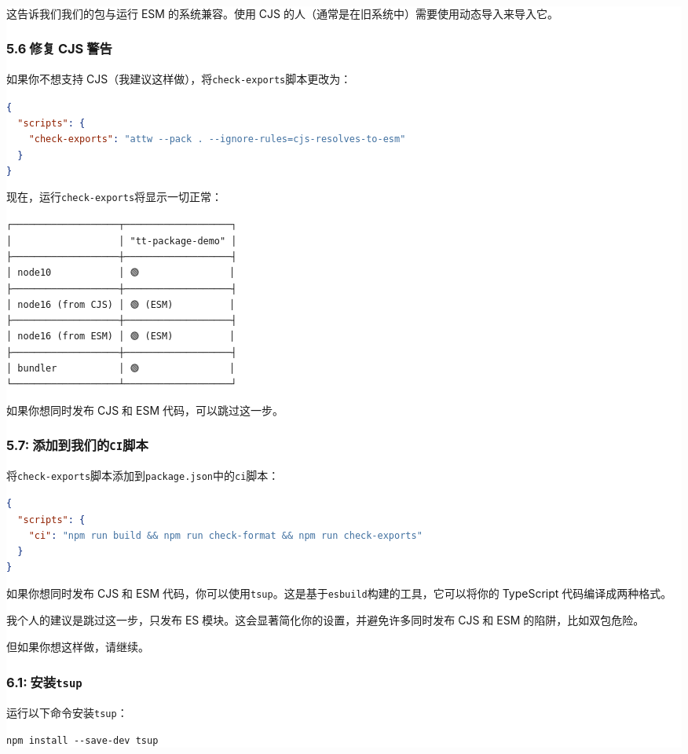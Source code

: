 这告诉我们我们的包与运行 ESM 的系统兼容。使用 CJS 的人（通常是在旧系统中）需要使用动态导入来导入它。

### 5.6 修复 CJS 警告

如果你不想支持 CJS（我建议这样做），将`check-exports`脚本更改为：

```json
{
  "scripts": {
    "check-exports": "attw --pack . --ignore-rules=cjs-resolves-to-esm"
  }
}
```

现在，运行`check-exports`将显示一切正常：

```
┌───────────────────┬───────────────────┐
│                   │ "tt-package-demo" │
├───────────────────┼───────────────────┤
│ node10            │ 🟢                │
├───────────────────┼───────────────────┤
│ node16 (from CJS) │ 🟢 (ESM)          │
├───────────────────┼───────────────────┤
│ node16 (from ESM) │ 🟢 (ESM)          │
├───────────────────┼───────────────────┤
│ bundler           │ 🟢                │
└───────────────────┴───────────────────┘
```

如果你想同时发布 CJS 和 ESM 代码，可以跳过这一步。

### 5.7: 添加到我们的`CI`脚本

将`check-exports`脚本添加到`package.json`中的`ci`脚本：

```json
{
  "scripts": {
    "ci": "npm run build && npm run check-format && npm run check-exports"
  }
}
```

如果你想同时发布 CJS 和 ESM 代码，你可以使用`tsup`。这是基于`esbuild`构建的工具，它可以将你的 TypeScript 代码编译成两种格式。

我个人的建议是跳过这一步，只发布 ES 模块。这会显著简化你的设置，并避免许多同时发布 CJS 和 ESM 的陷阱，比如双包危险。

但如果你想这样做，请继续。

### 6.1: 安装`tsup`

运行以下命令安装`tsup`：

```shell
npm install --save-dev tsup
```
